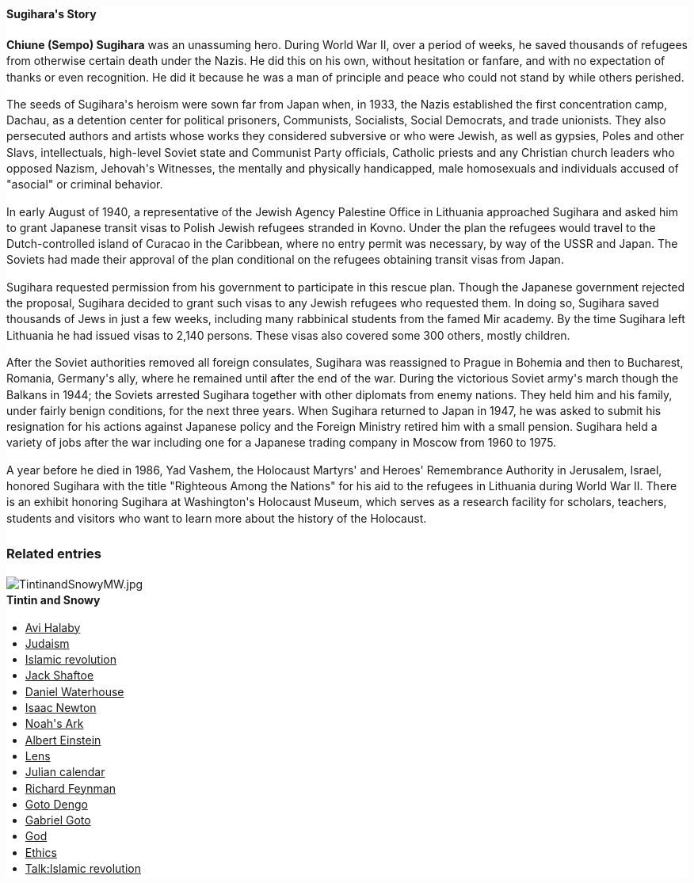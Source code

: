 
#### Sugihara's Story


**Chiune (Sempo) Sugihara** was an unassuming hero. During World War II, over a period of weeks, he saved thousands of refugees from otherwise certain death under the Nazis. He did this on his own, without hesitation or fanfare, and with no expectation of thanks or even recognition. He did it because he was a man of principle and peace who could not stand by while others perished. 

The seeds of Sugihara's heroism were sown far from Japan when, in 1933, the Nazis established the first concentration camp, Dachau, as a detention center for political prisoners, Communists, Socialists, Social Democrats, and trade unionists. They also persecuted authors and artists whose works they considered subversive or who were Jewish, as well as gypsies, Poles and other Slavs, intellectuals, high-level Soviet state and Communist Party officials, Catholic priests and any Christian church leaders who opposed Nazism, Jehovah's Witnesses, the mentally and physically handicapped, male homosexuals and individuals accused of "asocial" or criminal behavior. 

In early August of 1940, a representative of the Jewish Agency Palestine Office in Lithuania approached Sugihara and asked him to grant Japanese transit visas to Polish Jewish refugees stranded in Kovno. Under the plan the refugees would travel to the Dutch-controlled island of Curacao in the Caribbean, where no entry permit was necessary, by way of the USSR and Japan. The Soviets had made their approval of the plan conditional on the refugees obtaining transit visas from Japan. 

Sugihara requested permission from his government to participate in this rescue plan. Though the Japanese government rejected the proposal, Sugihara decided to grant such visas to any Jewish refugees who requested them. In doing so, Sugihara saved thousands of Jews in just a few weeks, including many rabbinical students from the famed Mir academy. By the time Sugihara left Lithuania he had issued visas to 2,140 persons. These visas also covered some 300 others, mostly children. 

After the Soviet authorities removed all foreign consulates, Sugihara was reassigned to Prague in Bohemia and then to Bucharest, Romania, Germany's ally, where he remained until after the end of the war. During the victorious Soviet army's march though the Balkans in 1944; the Soviets arrested Sugihara together with other diplomats from enemy nations. They held him and his family, under fairly benign conditions, for the next three years. When Sugihara returned to Japan in 1947, he was asked to submit his resignation for his actions against Japanese policy and the Foreign Ministry retired him with a small pension. Sugihara held a variety of jobs after the war including one for a Japanese trading company in Moscow from 1960 to 1975. 

A year before he died in 1986, Yad Vashem, the Holocaust Martyrs' and Heroes' Remembrance Authority in Jerusalem, Israel, honored Sugihara with the title "Righteous Among the Nations" for his aid to the refugees in Lithuania during World War II. There is an exhibit honoring Sugihara at Washington's Holocaust Museum, which serves as a research facility for scholars, teachers, students and visitors who want to learn more about the history of the Holocaust. 

### Related entries


![TintinandSnowyMW.jpg](/https://web.archive.org/web/20060725221800im_/http://www.metaweb.com/wiki/upload/3/3e/TintinandSnowyMW.jpg)  
**Tintin and Snowy**
* [Avi Halaby](/avi-halaby)
* [Judaism](/judaism)
* [Islamic revolution](/islamic-revolution)
* [Jack Shaftoe](/jack-shaftoe)
* [Daniel Waterhouse](/daniel-waterhouse)
* [Isaac Newton](/isaac-newton)
* [Noah's Ark](/noah-s-ark)
* [Albert Einstein](/albert-einstein)
* [Lens](/lens)
* [Julian calendar](/julian-calendar)
* [Richard Feynman](/richard-feynman)
* [Goto Dengo](/goto-dengo)
* [Gabriel Goto](/gabriel-goto)
* [God](/god)
* [Ethics](/ethics)
* [Talk:Islamic revolution](/talk-islamic-revolution)
